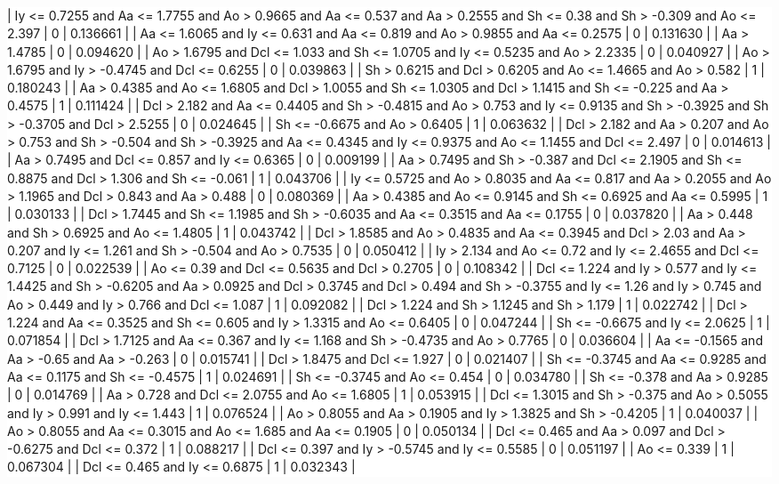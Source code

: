 | Iy <= 0.7255 and Aa <= 1.7755 and Ao > 0.9665 and Aa <= 0.537 and Aa > 0.2555 and Sh <= 0.38 and Sh > -0.309 and Ao <= 2.397 | 0 | 0.136661 |
| Aa <= 1.6065 and Iy <= 0.631 and Aa <= 0.819 and Ao > 0.9855 and Aa <= 0.2575 | 0 | 0.131630 |
| Aa > 1.4785 | 0 | 0.094620 |
| Ao > 1.6795 and Dcl <= 1.033 and Sh <= 1.0705 and Iy <= 0.5235 and Ao > 2.2335 | 0 | 0.040927 |
| Ao > 1.6795 and Iy > -0.4745 and Dcl <= 0.6255 | 0 | 0.039863 |
| Sh > 0.6215 and Dcl > 0.6205 and Ao <= 1.4665 and Ao > 0.582 | 1 | 0.180243 |
| Aa > 0.4385 and Ao <= 1.6805 and Dcl > 1.0055 and Sh <= 1.0305 and Dcl > 1.1415 and Sh <= -0.225 and Aa > 0.4575 | 1 | 0.111424 |
| Dcl > 2.182 and Aa <= 0.4405 and Sh > -0.4815 and Ao > 0.753 and Iy <= 0.9135 and Sh > -0.3925 and Sh > -0.3705 and Dcl > 2.5255 | 0 | 0.024645 |
| Sh <= -0.6675 and Ao > 0.6405 | 1 | 0.063632 |
| Dcl > 2.182 and Aa > 0.207 and Ao > 0.753 and Sh > -0.504 and Sh > -0.3925 and Aa <= 0.4345 and Iy <= 0.9375 and Ao <= 1.1455 and Dcl <= 2.497 | 0 | 0.014613 |
| Aa > 0.7495 and Dcl <= 0.857 and Iy <= 0.6365 | 0 | 0.009199 |
| Aa > 0.7495 and Sh > -0.387 and Dcl <= 2.1905 and Sh <= 0.8875 and Dcl > 1.306 and Sh <= -0.061 | 1 | 0.043706 |
| Iy <= 0.5725 and Ao > 0.8035 and Aa <= 0.817 and Aa > 0.2055 and Ao > 1.1965 and Dcl > 0.843 and Aa > 0.488 | 0 | 0.080369 |
| Aa > 0.4385 and Ao <= 0.9145 and Sh <= 0.6925 and Aa <= 0.5995 | 1 | 0.030133 |
| Dcl > 1.7445 and Sh <= 1.1985 and Sh > -0.6035 and Aa <= 0.3515 and Aa <= 0.1755 | 0 | 0.037820 |
| Aa > 0.448 and Sh > 0.6925 and Ao <= 1.4805 | 1 | 0.043742 |
| Dcl > 1.8585 and Ao > 0.4835 and Aa <= 0.3945 and Dcl > 2.03 and Aa > 0.207 and Iy <= 1.261 and Sh > -0.504 and Ao > 0.7535 | 0 | 0.050412 |
| Iy > 2.134 and Ao <= 0.72 and Iy <= 2.4655 and Dcl <= 0.7125 | 0 | 0.022539 |
| Ao <= 0.39 and Dcl <= 0.5635 and Dcl > 0.2705 | 0 | 0.108342 |
| Dcl <= 1.224 and Iy > 0.577 and Iy <= 1.4425 and Sh > -0.6205 and Aa > 0.0925 and Dcl > 0.3745 and Dcl > 0.494 and Sh > -0.3755 and Iy <= 1.26 and Iy > 0.745 and Ao > 0.449 and Iy > 0.766 and Dcl <= 1.087 | 1 | 0.092082 |
| Dcl > 1.224 and Sh > 1.1245 and Sh > 1.179 | 1 | 0.022742 |
| Dcl > 1.224 and Aa <= 0.3525 and Sh <= 0.605 and Iy > 1.3315 and Ao <= 0.6405 | 0 | 0.047244 |
| Sh <= -0.6675 and Iy <= 2.0625 | 1 | 0.071854 |
| Dcl > 1.7125 and Aa <= 0.367 and Iy <= 1.168 and Sh > -0.4735 and Ao > 0.7765 | 0 | 0.036604 |
| Aa <= -0.1565 and Aa > -0.65 and Aa > -0.263 | 0 | 0.015741 |
| Dcl > 1.8475 and Dcl <= 1.927 | 0 | 0.021407 |
| Sh <= -0.3745 and Aa <= 0.9285 and Aa <= 0.1175 and Sh <= -0.4575 | 1 | 0.024691 |
| Sh <= -0.3745 and Ao <= 0.454 | 0 | 0.034780 |
| Sh <= -0.378 and Aa > 0.9285 | 0 | 0.014769 |
| Aa > 0.728 and Dcl <= 2.0755 and Ao <= 1.6805 | 1 | 0.053915 |
| Dcl <= 1.3015 and Sh > -0.375 and Ao > 0.5055 and Iy > 0.991 and Iy <= 1.443 | 1 | 0.076524 |
| Ao > 0.8055 and Aa > 0.1905 and Iy > 1.3825 and Sh > -0.4205 | 1 | 0.040037 |
| Ao > 0.8055 and Aa <= 0.3015 and Ao <= 1.685 and Aa <= 0.1905 | 0 | 0.050134 |
| Dcl <= 0.465 and Aa > 0.097 and Dcl > -0.6275 and Dcl <= 0.372 | 1 | 0.088217 |
| Dcl <= 0.397 and Iy > -0.5745 and Iy <= 0.5585 | 0 | 0.051197 |
| Ao <= 0.339 | 1 | 0.067304 |
| Dcl <= 0.465 and Iy <= 0.6875 | 1 | 0.032343 |